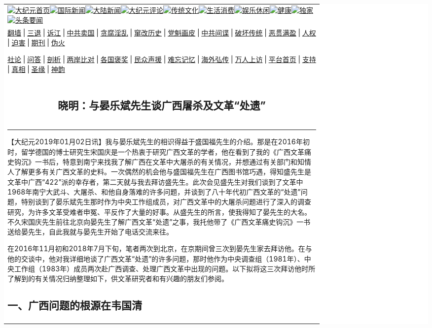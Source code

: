 <a name="1" id="1" target="_blank"></a><span id="1"></span>
<table align=center border="0"><tr><td colspan="2" VALIGN=TOP><a href="https://github.com/19920513/djy/blob/master/gb/nf1351518.md#1"><img src="https://raw.githubusercontent.com/19920513/www/master/t/djy/1.jpg" title="大纪元首页" alt="大纪元首页"></a><a href="https://github.com/19920513/djy/blob/master/gb/n24hr.md#1"><img src="https://raw.githubusercontent.com/19920513/www/master/t/djy/3.jpg" title="国际新闻" alt="国际新闻"></a><a href="https://github.com/19920513/djy/blob/master/gb/nsc413.md#1"><img src="https://raw.githubusercontent.com/19920513/www/master/t/djy/4.jpg" title="大陆新闻" alt="大陆新闻"></a><a href="https://github.com/19920513/djy/blob/master/gb/news392.md#1"><img src="https://raw.githubusercontent.com/19920513/www/master/t/djy/5.jpg" title="大纪元评论" alt="大纪元评论"></a><a href="https://github.com/19920513/djy/blob/master/gb/news2007.md#1"><img src="https://raw.githubusercontent.com/19920513/www/master/t/djy/6.jpg" title="传统文化" alt="传统文化"></a><a href="https://github.com/19920513/djy/blob/master/gb/news2008.md#1"><img src="https://raw.githubusercontent.com/19920513/www/master/t/djy/7.jpg" title="生活消费" alt="生活消费"></a><a href="https://github.com/19920513/djy/blob/master/gb/ncyule.md#1"><img src="https://raw.githubusercontent.com/19920513/www/master/t/djy/8.jpg" title="娱乐休闲" alt="娱乐休闲"></a><a href="https://github.com/19920513/djy/blob/master/gb/nsc1002.md#1"><img src="https://raw.githubusercontent.com/19920513/www/master/t/djy/9.jpg" title="健康" alt="健康"></a><a href="https://github.com/19920513/djy/blob/master/gb/nf6092.md#1"><img src="https://raw.githubusercontent.com/19920513/www/master/t/djy/10a.jpg" title="独家" alt="独家"></a><a href="https://github.com/19920513/djy/blob/master/gb/nf4514.md#1"><img src="https://raw.githubusercontent.com/19920513/www/master/t/djy/12a.jpg" title="头条要闻" alt="头条要闻"></a></td></tr>
<tr><td colspan="2" VALIGN=TOP><a target="_blank" href="https://github.com/19920513/www/blob/master/README.md?zsrh#1">翻墙</a> | <a target="_blank" href="https://github.com/19920513/djy/blob/master/gb/nf5657.md#1">三退</a> | <a target="_blank" href="https://github.com/19920513/djy/blob/master/gb/nf6124.md#1">诉江</a> | <a target="_blank" href="https://github.com/19920513/djy/blob/master/gb/nf1176117.md#1">中共卖国</a> | <a target="_blank" href="https://github.com/19920513/djy/blob/master/gb/nf5773.md#1">贪腐淫乱</a> | <a target="_blank" href="https://github.com/19920513/djy/blob/master/gb/nf1176115.md#1">窜改历史</a> | <a target="_blank" href="https://github.com/19920513/djy/blob/master/gb/nf1176107.md#1">党魁画皮</a> | <a target="_blank" href="https://github.com/19920513/djy/blob/master/gb/nf1320400.md#1">中共间谍</a> | <a target="_blank" href="https://github.com/19920513/djy/blob/master/gb/nf1176114.md#1">破坏传统</a> | <a target="_blank" href="https://github.com/19920513/ntdtv/blob/master/gb/prog447_1.md#1">恶贯满盈</a> | <a target="_blank" href="https://github.com/19920513/djy/blob/master/gb/ncid278.md#1">人权</a> | <a target="_blank" href="https://github.com/19920513/djy/blob/master/gb/nf1176111.md#1">迫害</a> | <a target="_blank" href="https://gitlab.com/szzdlab/mh-qikan/blob/master/README.md#1">期刊</a> | <a target="_blank" href="https://github.com/19920513/djy/blob/master/gb/nf5562.md#1">伪火</a></p><p><a target="_blank" href="https://github.com/19920513/djy/blob/master/gb/9p.md#1">社论</a> | <a target="_blank" href="https://github.com/19920513/djy/blob/master/gb/nf4378.md#1">问答</a> | <a target="_blank" href="https://github.com/19920513/djy/blob/master/gb/nf5792.md#1">剖析</a> | <a target="_blank" href="https://github.com/19920513/djy/blob/master/gb/nf5735.md#1">两岸比对</a> | <a target="_blank" href="https://github.com/19920513/djy/blob/master/gb/nf6119.md#1">各国褒奖</a> | <a target="_blank" href="https://github.com/19920513/djy/blob/master/gb/nf6120.md#1">民众声援</a> | <a target="_blank" href="https://github.com/19920513/djy/blob/master/gb/nf1188594.md#1">难忘记忆</a> | <a target="_blank" href="https://github.com/19920513/djy/blob/master/gb/nf3180.md#1">海外弘传</a> | <a target="_blank" href="https://github.com/19920513/djy/blob/master/gb/nf5410.md#1">万人上访</a> | <a target="_blank" href="https://github.com/19920513/www/blob/master/README.md?zsrh#1">平台首页</a> | <a target="_blank" href="https://github.com/19920513/djy/blob/master/gb/nf4386.md#1">支持</a> | <a target="_blank" href="https://github.com/19920513/djy/blob/master/gb/nf4389.md#1">真相</a> | <a target="_blank" href="https://github.com/19920513/djy/blob/master/gb/nf5790.md#1">圣缘</a> | <a target="_blank" href="https://github.com/19920513/djy/blob/master/gb/nf4786.md#1">神韵</a></td></tr>
<tr><td VALIGN=TOP width="626"><h2 align=center>晓明：与晏乐斌先生谈广西屠杀及文革“处遗”</h2>

<h6></h6>
<hr>
	<p>【大纪元2019年01月02日讯】我与<ahref="https://github.com/19920513/djy/blob/master/gb/tag/%E6%99%8F%E4%B9%90%E6%96%8C.md#1">晏乐斌</a>先生的相识得益于盛国福先生的介绍。那是在2016年初时，留学德国的博士研究生宋国庆是一个热衷于研究<ahref="https://github.com/19920513/djy/blob/master/gb/tag/%E5%B9%BF%E8%A5%BF.md#1">广西</a><ahref="https://github.com/19920513/djy/blob/master/gb/tag/%E6%96%87%E9%9D%A9.md#1">文革</a>的学者，他在看到了我的《<ahref="https://github.com/19920513/djy/blob/master/gb/tag/%E5%B9%BF%E8%A5%BF.md#1">广西</a>文革痛史钩沉》一书后，特意到南宁来找我了解广西在文革中<ahref="https://github.com/19920513/djy/blob/master/gb/tag/%E5%A4%A7%E5%B1%A0%E6%9D%80.md#1">大屠杀</a>的有关情况，并想通过有关部门和知情人了解更多有关广西文革的史料。一次偶然的机会他与盛国福先生在广西图书馆巧遇，得知盛先生是文革中广西“422”派的幸存者，第二天就与我去拜访盛先生。此次会见盛先生对我们谈到了文革中1968年南宁大武斗、大屠杀、和他自身落难的许多问题，并谈到了八十年代初广西文革的“处遗”问题，特别谈到了晏乐斌先生那时作为中央工怍组成员，对广西文革中的大屠杀问题进行了深入的调查研究，为许多文革受难者申冤、平反作了大量的好事。从盛先生的所言，使我得知了晏先生的大名。不久宋国庆先生前往北京向晏先生了解广西文革“处遗”之事，我托他带了《广西文革痛史钩沉》一书送给晏先生，自此我就与晏先生开始了电话交流来往。</p>
<p>在2016年11月初和2018年7月下旬，笔者两次到北京，在京期间曾三次到晏先生家去拜访他。在与他的交谈中，他对我详细地谈了广西<ahref="https://github.com/19920513/djy/blob/master/gb/tag/%E6%96%87%E9%9D%A9.md#1">文革</a>“处遗”的许多问题，那时他作为中央调查组（1981年）、中央工作组（1983年）成员两次赴广西调查、处理广西文革中出现的问题。以下拟将这三次拜访他时所了解到的有关情况归纳整理如下，供文革研究者和有兴趣的朋友们参阅。</p>
<h2>一、广西问题的根源在韦国清</h2>